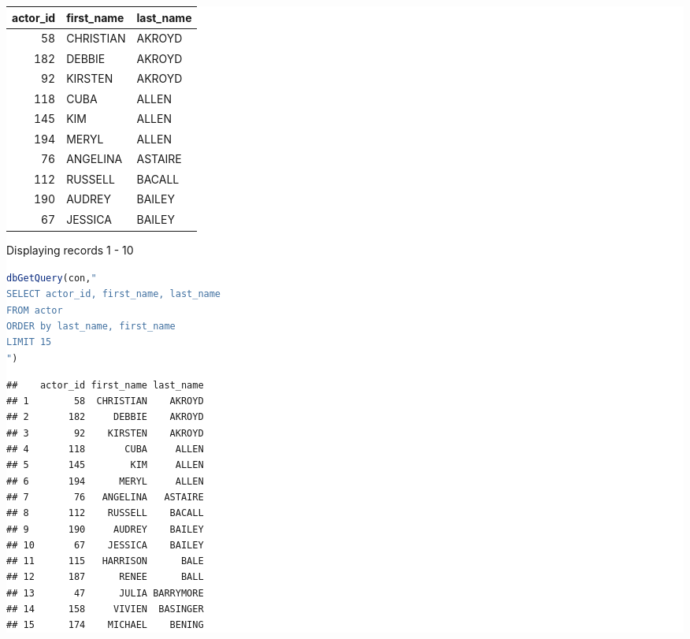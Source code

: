 | actor_id | first_name | last_name |
|---------:|:-----------|:----------|
|       58 | CHRISTIAN  | AKROYD    |
|      182 | DEBBIE     | AKROYD    |
|       92 | KIRSTEN    | AKROYD    |
|      118 | CUBA       | ALLEN     |
|      145 | KIM        | ALLEN     |
|      194 | MERYL      | ALLEN     |
|       76 | ANGELINA   | ASTAIRE   |
|      112 | RUSSELL    | BACALL    |
|      190 | AUDREY     | BAILEY    |
|       67 | JESSICA    | BAILEY    |

Displaying records 1 - 10

``` r
dbGetQuery(con,"
SELECT actor_id, first_name, last_name
FROM actor
ORDER by last_name, first_name
LIMIT 15
")
```

    ##    actor_id first_name last_name
    ## 1        58  CHRISTIAN    AKROYD
    ## 2       182     DEBBIE    AKROYD
    ## 3        92    KIRSTEN    AKROYD
    ## 4       118       CUBA     ALLEN
    ## 5       145        KIM     ALLEN
    ## 6       194      MERYL     ALLEN
    ## 7        76   ANGELINA   ASTAIRE
    ## 8       112    RUSSELL    BACALL
    ## 9       190     AUDREY    BAILEY
    ## 10       67    JESSICA    BAILEY
    ## 11      115   HARRISON      BALE
    ## 12      187      RENEE      BALL
    ## 13       47      JULIA BARRYMORE
    ## 14      158     VIVIEN  BASINGER
    ## 15      174    MICHAEL    BENING
